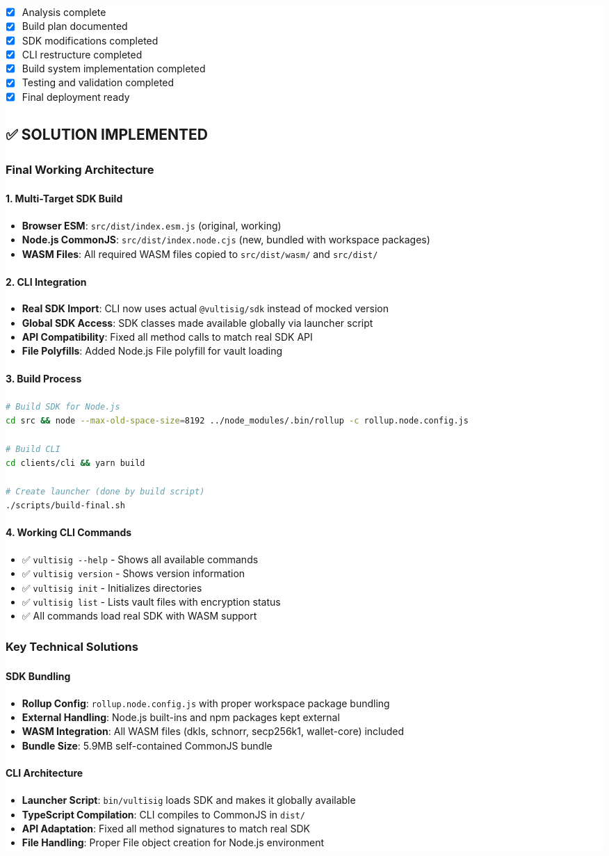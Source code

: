 - [x] Analysis complete
- [x] Build plan documented
- [x] SDK modifications completed
- [x] CLI restructure completed
- [x] Build system implementation completed
- [x] Testing and validation completed
- [x] Final deployment ready

## ✅ SOLUTION IMPLEMENTED

### Final Working Architecture

#### 1. Multi-Target SDK Build
- **Browser ESM**: `src/dist/index.esm.js` (original, working)
- **Node.js CommonJS**: `src/dist/index.node.cjs` (new, bundled with workspace packages)
- **WASM Files**: All required WASM files copied to `src/dist/wasm/` and `src/dist/`

#### 2. CLI Integration
- **Real SDK Import**: CLI now uses actual `@vultisig/sdk` instead of mocked version
- **Global SDK Access**: SDK classes made available globally via launcher script
- **API Compatibility**: Fixed all method calls to match real SDK API
- **File Polyfills**: Added Node.js File polyfill for vault loading

#### 3. Build Process
```bash
# Build SDK for Node.js
cd src && node --max-old-space-size=8192 ../node_modules/.bin/rollup -c rollup.node.config.js

# Build CLI
cd clients/cli && yarn build

# Create launcher (done by build script)
./scripts/build-final.sh
```

#### 4. Working CLI Commands
- ✅ `vultisig --help` - Shows all available commands
- ✅ `vultisig version` - Shows version information
- ✅ `vultisig init` - Initializes directories
- ✅ `vultisig list` - Lists vault files with encryption status
- ✅ All commands load real SDK with WASM support

### Key Technical Solutions

#### SDK Bundling
- **Rollup Config**: `rollup.node.config.js` with proper workspace package bundling
- **External Handling**: Node.js built-ins and npm packages kept external
- **WASM Integration**: All WASM files (dkls, schnorr, secp256k1, wallet-core) included
- **Bundle Size**: 5.9MB self-contained CommonJS bundle

#### CLI Architecture
- **Launcher Script**: `bin/vultisig` loads SDK and makes it globally available
- **TypeScript Compilation**: CLI compiles to CommonJS in `dist/`
- **API Adaptation**: Fixed all method signatures to match real SDK
- **File Handling**: Proper File object creation for Node.js environment
